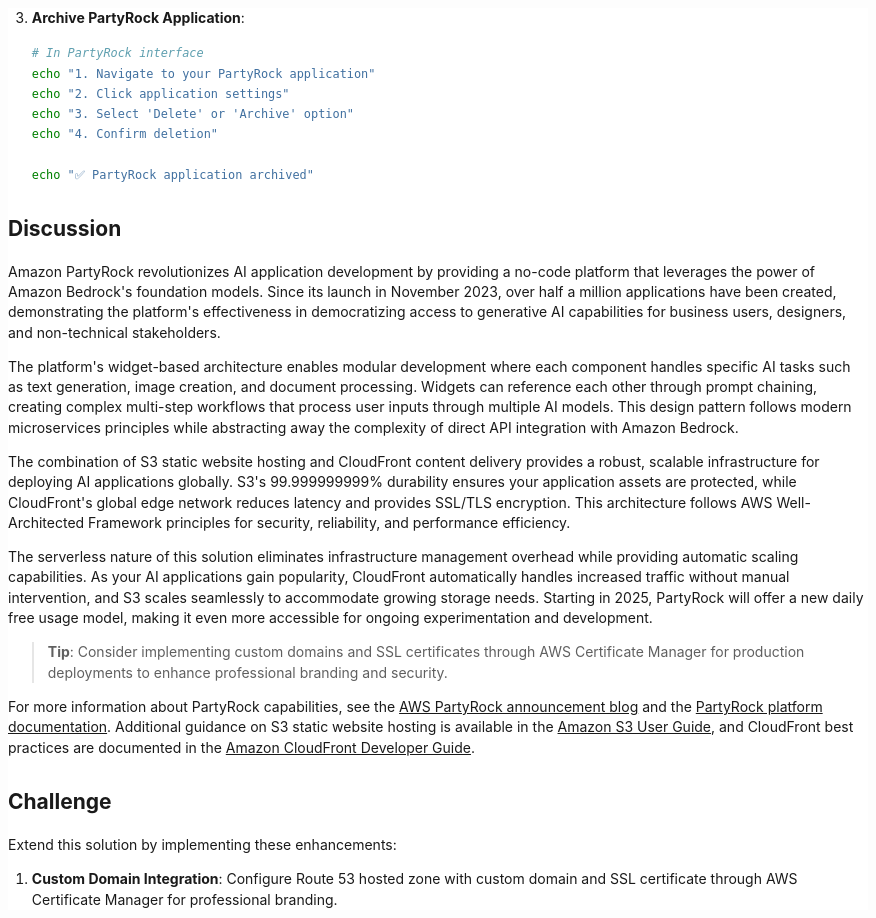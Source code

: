 3. **Archive PartyRock Application**:

   ```bash
   # In PartyRock interface
   echo "1. Navigate to your PartyRock application"
   echo "2. Click application settings"
   echo "3. Select 'Delete' or 'Archive' option"
   echo "4. Confirm deletion"
   
   echo "✅ PartyRock application archived"
   ```

## Discussion

Amazon PartyRock revolutionizes AI application development by providing a no-code platform that leverages the power of Amazon Bedrock's foundation models. Since its launch in November 2023, over half a million applications have been created, demonstrating the platform's effectiveness in democratizing access to generative AI capabilities for business users, designers, and non-technical stakeholders.

The platform's widget-based architecture enables modular development where each component handles specific AI tasks such as text generation, image creation, and document processing. Widgets can reference each other through prompt chaining, creating complex multi-step workflows that process user inputs through multiple AI models. This design pattern follows modern microservices principles while abstracting away the complexity of direct API integration with Amazon Bedrock.

The combination of S3 static website hosting and CloudFront content delivery provides a robust, scalable infrastructure for deploying AI applications globally. S3's 99.999999999% durability ensures your application assets are protected, while CloudFront's global edge network reduces latency and provides SSL/TLS encryption. This architecture follows AWS Well-Architected Framework principles for security, reliability, and performance efficiency.

The serverless nature of this solution eliminates infrastructure management overhead while providing automatic scaling capabilities. As your AI applications gain popularity, CloudFront automatically handles increased traffic without manual intervention, and S3 scales seamlessly to accommodate growing storage needs. Starting in 2025, PartyRock will offer a new daily free usage model, making it even more accessible for ongoing experimentation and development.

> **Tip**: Consider implementing custom domains and SSL certificates through AWS Certificate Manager for production deployments to enhance professional branding and security.

For more information about PartyRock capabilities, see the [AWS PartyRock announcement blog](https://aws.amazon.com/blogs/aws/build-ai-apps-with-partyrock-and-amazon-bedrock/) and the [PartyRock platform documentation](https://docs.aws.amazon.com/bedrock/latest/userguide/partyrock.html). Additional guidance on S3 static website hosting is available in the [Amazon S3 User Guide](https://docs.aws.amazon.com/AmazonS3/latest/userguide/WebsiteHosting.html), and CloudFront best practices are documented in the [Amazon CloudFront Developer Guide](https://docs.aws.amazon.com/AmazonCloudFront/latest/DeveloperGuide/Introduction.html).

## Challenge

Extend this solution by implementing these enhancements:

1. **Custom Domain Integration**: Configure Route 53 hosted zone with custom domain and SSL certificate through AWS Certificate Manager for professional branding.
